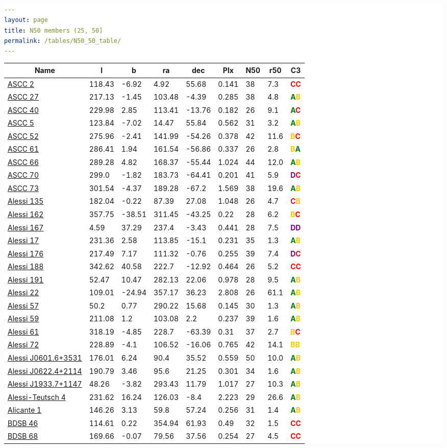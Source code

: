 ```yaml
---
layout: page
title: N50 members (25, 50]
permalink: /tables/N50_50_table/
---
```


| Name | l | b | ra | dec | Plx | N50 | r50 | C3 |
| ---- | - | - | -- | --- | --- | --  | --  |-- |
| [ASCC 2](/_clusters/ascc2/) | 118.43 | -6.92 | 4.92 | 55.68 | 0.141 | 38 | 7.3 | <span style="color: red; font-weight: bold;">C</span><span style="color: red; font-weight: bold;">C</span> |
| [ASCC 27](/_clusters/ascc27/) | 217.13 | -1.45 | 103.48 | -4.39 | 0.285 | 38 | 4.8 | <span style="color: green; font-weight: bold;">A</span><span style="color: #FFC300; font-weight: bold;">B</span> |
| [ASCC 40](/_clusters/ascc40/) | 229.98 | 2.85 | 113.41 | -13.76 | 0.182 | 26 | 9.1 | <span style="color: green; font-weight: bold;">A</span><span style="color: red; font-weight: bold;">C</span> |
| [ASCC 5](/_clusters/ascc5/) | 123.84 | -7.02 | 14.47 | 55.84 | 0.562 | 31 | 3.2 | <span style="color: green; font-weight: bold;">A</span><span style="color: #FFC300; font-weight: bold;">B</span> |
| [ASCC 52](/_clusters/ascc52/) | 275.96 | -2.41 | 141.99 | -54.26 | 0.378 | 42 | 11.6 | <span style="color: #FFC300; font-weight: bold;">B</span><span style="color: red; font-weight: bold;">C</span> |
| [ASCC 61](/_clusters/ascc61/) | 286.41 | 1.94 | 161.54 | -56.86 | 0.337 | 26 | 2.8 | <span style="color: #FFC300; font-weight: bold;">B</span><span style="color: green; font-weight: bold;">A</span> |
| [ASCC 66](/_clusters/ascc66/) | 289.28 | 4.82 | 168.37 | -55.44 | 1.024 | 44 | 12.0 | <span style="color: green; font-weight: bold;">A</span><span style="color: #FFC300; font-weight: bold;">B</span> |
| [ASCC 70](/_clusters/ascc70/) | 299.0 | -1.82 | 183.73 | -64.41 | 0.201 | 41 | 5.9 | <span style="color: purple; font-weight: bold;">D</span><span style="color: red; font-weight: bold;">C</span> |
| [ASCC 73](/_clusters/ascc73/) | 301.54 | -4.37 | 189.28 | -67.2 | 1.569 | 38 | 19.6 | <span style="color: green; font-weight: bold;">A</span><span style="color: #FFC300; font-weight: bold;">B</span> |
| [Alessi 135](/_clusters/alessi135/) | 182.04 | -0.22 | 87.39 | 27.08 | 1.048 | 26 | 4.7 | <span style="color: red; font-weight: bold;">C</span><span style="color: #FFC300; font-weight: bold;">B</span> |
| [Alessi 162](/_clusters/alessi162/) | 357.75 | -38.51 | 311.45 | -43.25 | 0.22 | 28 | 6.2 | <span style="color: #FFC300; font-weight: bold;">B</span><span style="color: red; font-weight: bold;">C</span> |
| [Alessi 167](/_clusters/alessi167/) | 4.59 | 37.29 | 237.4 | -3.43 | 0.441 | 28 | 7.5 | <span style="color: purple; font-weight: bold;">D</span><span style="color: purple; font-weight: bold;">D</span> |
| [Alessi 17](/_clusters/alessi17/) | 231.36 | 2.58 | 113.85 | -15.1 | 0.231 | 35 | 1.3 | <span style="color: green; font-weight: bold;">A</span><span style="color: #FFC300; font-weight: bold;">B</span> |
| [Alessi 176](/_clusters/alessi176/) | 217.49 | 7.17 | 111.32 | -0.76 | 0.255 | 39 | 7.4 | <span style="color: purple; font-weight: bold;">D</span><span style="color: red; font-weight: bold;">C</span> |
| [Alessi 188](/_clusters/alessi188/) | 342.62 | 40.58 | 222.7 | -12.92 | 0.464 | 26 | 5.2 | <span style="color: red; font-weight: bold;">C</span><span style="color: red; font-weight: bold;">C</span> |
| [Alessi 191](/_clusters/alessi191/) | 52.47 | 10.47 | 282.13 | 22.06 | 0.978 | 28 | 9.5 | <span style="color: green; font-weight: bold;">A</span><span style="color: #FFC300; font-weight: bold;">B</span> |
| [Alessi 22](/_clusters/alessi22/) | 109.01 | -24.94 | 357.17 | 36.23 | 2.808 | 26 | 61.1 | <span style="color: green; font-weight: bold;">A</span><span style="color: #FFC300; font-weight: bold;">B</span> |
| [Alessi 57](/_clusters/alessi57/) | 50.2 | 0.77 | 290.22 | 15.68 | 0.145 | 30 | 1.3 | <span style="color: green; font-weight: bold;">A</span><span style="color: #FFC300; font-weight: bold;">B</span> |
| [Alessi 59](/_clusters/alessi59/) | 211.08 | 1.2 | 103.08 | 2.2 | 0.237 | 39 | 1.6 | <span style="color: green; font-weight: bold;">A</span><span style="color: #FFC300; font-weight: bold;">B</span> |
| [Alessi 61](/_clusters/alessi61/) | 318.19 | -4.85 | 228.7 | -63.39 | 0.31 | 37 | 2.7 | <span style="color: #FFC300; font-weight: bold;">B</span><span style="color: red; font-weight: bold;">C</span> |
| [Alessi 72](/_clusters/alessi72/) | 228.89 | -4.1 | 106.52 | -16.06 | 0.765 | 42 | 14.1 | <span style="color: #FFC300; font-weight: bold;">B</span><span style="color: #FFC300; font-weight: bold;">B</span> |
| [Alessi J0601.6+3531](/_clusters/alessij06016p3531/) | 176.01 | 6.24 | 90.4 | 35.52 | 0.559 | 50 | 10.0 | <span style="color: green; font-weight: bold;">A</span><span style="color: #FFC300; font-weight: bold;">B</span> |
| [Alessi J0622.4+2114](/_clusters/alessij06224p2114/) | 190.79 | 3.46 | 95.6 | 21.25 | 0.301 | 34 | 1.6 | <span style="color: green; font-weight: bold;">A</span><span style="color: #FFC300; font-weight: bold;">B</span> |
| [Alessi J1933.7+1147](/_clusters/alessij19337p1147/) | 48.26 | -3.82 | 293.43 | 11.79 | 1.017 | 27 | 10.3 | <span style="color: green; font-weight: bold;">A</span><span style="color: #FFC300; font-weight: bold;">B</span> |
| [Alessi-Teutsch 4](/_clusters/alessiteutsch4/) | 231.62 | 16.24 | 126.03 | -8.4 | 2.223 | 29 | 26.6 | <span style="color: green; font-weight: bold;">A</span><span style="color: #FFC300; font-weight: bold;">B</span> |
| [Alicante 1](/_clusters/alicante1/) | 146.26 | 3.13 | 59.8 | 57.24 | 0.256 | 31 | 1.4 | <span style="color: green; font-weight: bold;">A</span><span style="color: #FFC300; font-weight: bold;">B</span> |
| [BDSB 46](/_clusters/bdsb46/) | 114.61 | 0.22 | 354.94 | 61.93 | 0.49 | 32 | 1.5 | <span style="color: red; font-weight: bold;">C</span><span style="color: red; font-weight: bold;">C</span> |
| [BDSB 68](/_clusters/bdsb68/) | 169.66 | -0.07 | 79.56 | 37.56 | 0.254 | 27 | 4.5 | <span style="color: red; font-weight: bold;">C</span><span style="color: red; font-weight: bold;">C</span> |